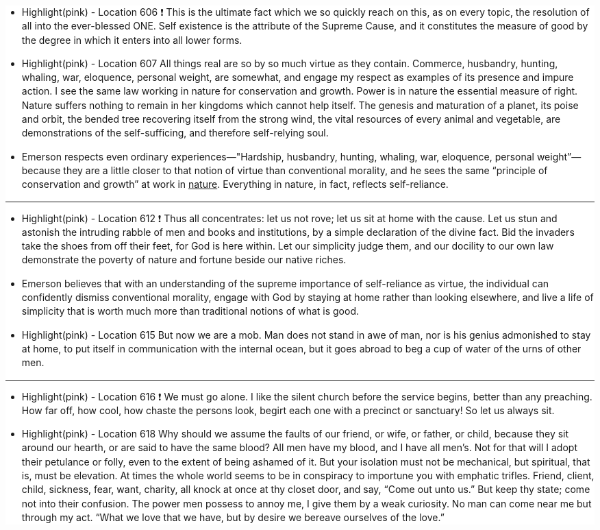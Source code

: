 
* Highlight(pink) - Location 606 ❗️
  This is the ultimate fact which we so quickly reach on this, as on every topic, the resolution of all into the ever-blessed ONE. Self existence is the attribute of the Supreme Cause, and it constitutes the measure of good by the degree in which it enters into all lower forms.

* Highlight(pink) - Location 607
  All things real are so by so much virtue as they contain. Commerce, husbandry, hunting, whaling, war, eloquence, personal weight, are somewhat, and engage my respect as examples of its presence and impure action. I see the same law working in nature for conservation and growth. Power is in nature the essential measure of right. Nature suffers nothing to remain in her kingdoms which cannot help itself. The genesis and maturation of a planet, its poise and orbit, the bended tree recovering itself from the strong wind, the vital resources of every animal and vegetable, are demonstrations of the self-sufficing, and therefore self-relying soul.

* Emerson respects even ordinary experiences—"Hardship, husbandry, hunting, whaling, war, eloquence, personal weight”—because they are a little closer to that notion of virtue than conventional morality, and he sees the same “principle of conservation and growth” at work in [nature](https://www.litcharts.com/lit/self-reliance/symbols/nature). Everything in nature, in fact, reflects self-reliance.

---

* Highlight(pink) - Location 612 ❗️
  Thus all concentrates: let us not rove; let us sit at home with the cause. Let us stun and astonish the intruding rabble of men and books and institutions, by a simple declaration of the divine fact. Bid the invaders take the shoes from off their feet, for God is here within. Let our simplicity judge them, and our docility to our own law demonstrate the poverty of nature and fortune beside our native riches.

* Emerson believes that with an understanding of the supreme importance of self-reliance as virtue, the individual can confidently dismiss conventional morality, engage with God by staying at home rather than looking elsewhere, and live a life of simplicity that is worth much more than traditional notions of what is good.

* Highlight(pink) - Location 615
  But now we are a mob. Man does not stand in awe of man, nor is his genius admonished to stay at home, to put itself in communication with the internal ocean, but it goes abroad to beg a cup of water of the urns of other men.

---

* Highlight(pink) - Location 616 ❗️
  We must go alone. I like the silent church before the service begins, better than any preaching. How far off, how cool, how chaste the persons look, begirt each one with a precinct or sanctuary! So let us always sit.

* Highlight(pink) - Location 618
  Why should we assume the faults of our friend, or wife, or father, or child, because they sit around our hearth, or are said to have the same blood? All men have my blood, and I have all men’s. Not for that will I adopt their petulance or folly, even to the extent of being ashamed of it. But your isolation must not be mechanical, but spiritual, that is, must be elevation. At times the whole world seems to be in conspiracy to importune you with emphatic trifles. Friend, client, child, sickness, fear, want, charity, all knock at once at thy closet door, and say, “Come out unto us.” But keep thy state; come not into their confusion. The power men possess to annoy me, I give them by a weak curiosity. No man can come near me but through my act. “What we love that we have, but by desire we bereave ourselves of the love.”
